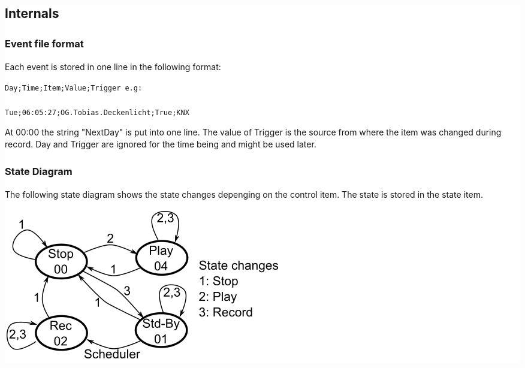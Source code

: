 ## Internals

### Event file format

Each event is stored in one line in the following format:
```
Day;Time;Item;Value;Trigger e.g:

Tue;06:05:27;OG.Tobias.Deckenlicht;True;KNX
```
At 00:00 the string "NextDay" is put into one line. The value of Trigger
is the source from where the item was changed during record.
Day and Trigger are ignored for the time being and might be used later.

### State Diagram

The following state diagram shows the state changes depenging on the control item.
The state is stored in the state item.

![Statediagram](assets/state_diagram.png)
